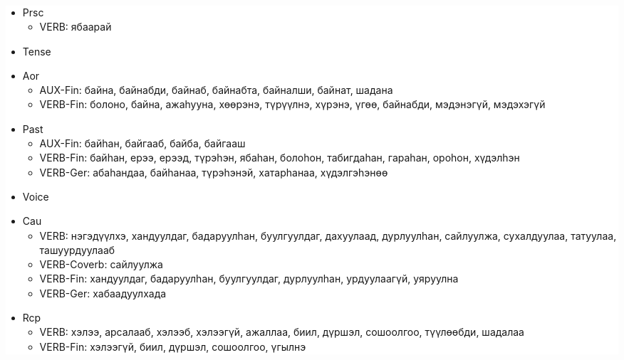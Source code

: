 <ul>
  <li>Prsc
    <ul>
      <li>VERB: ябаарай</li>
    </ul>
  </li>
</ul>

<ul>
  <li><a>Tense</a></li>
</ul>

<ul>
  <li>Aor
    <ul>
      <li>AUX-Fin: байна, байнабди, байнаб, байнабта, байналши, байнат, шадана</li>
      <li>VERB-Fin: болоно, байна, ажаһууна, хөөрэнэ, түрүүлнэ, хүрэнэ, үгөө, байнабди, мэдэнэгүй, мэдэхэгүй</li>
    </ul>
  </li>
</ul>

<ul>
  <li>Past
    <ul>
      <li>AUX-Fin: байһан, байгааб, байба, байгааш</li>
      <li>VERB-Fin: байһан, ерээ, ерээд, түрэһэн, ябаһан, болоһон, табигдаһан, гараһан, ороһон, хүдэлһэн</li>
      <li>VERB-Ger: абаһандаа, байһанаа, түрэһэнэй, хатарһанаа, хүдэлгэһэнөө</li>
    </ul>
  </li>
</ul>

<ul>
  <li><a>Voice</a></li>
</ul>

<ul>
  <li>Cau
    <ul>
      <li>VERB: нэгэдүүлхэ, хандуулдаг, бадаруулһан, буулгуулдаг, дахуулаад, дурлуулһан, сайлуулжа, сухалдуулаа, татуулаа, ташуурдуулааб</li>
      <li>VERB-Coverb: сайлуулжа</li>
      <li>VERB-Fin: хандуулдаг, бадаруулһан, буулгуулдаг, дурлуулһан, урдуулаагүй, уяруулна</li>
      <li>VERB-Ger: хабаадуулхада</li>
    </ul>
  </li>
</ul>

<ul>
  <li>Rcp
    <ul>
      <li>VERB: хэлээ, арсалааб, хэлээб, хэлээгүй, ажаллаа, биил, дүршэл, сошоолгоо, түүлөөбди, шадалаа</li>
      <li>VERB-Fin: хэлээгүй, биил, дүршэл, сошоолгоо, үгылнэ</li>
    </ul>
  </li>
</ul>
